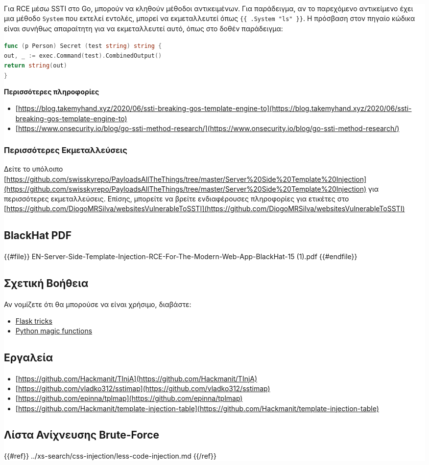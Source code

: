 Για RCE μέσω SSTI στο Go, μπορούν να κληθούν μέθοδοι αντικειμένων. Για παράδειγμα, αν το παρεχόμενο αντικείμενο έχει μια μέθοδο `System` που εκτελεί εντολές, μπορεί να εκμεταλλευτεί όπως `{{ .System "ls" }}`. Η πρόσβαση στον πηγαίο κώδικα είναι συνήθως απαραίτητη για να εκμεταλλευτεί αυτό, όπως στο δοθέν παράδειγμα:
```go
func (p Person) Secret (test string) string {
out, _ := exec.Command(test).CombinedOutput()
return string(out)
}
```
**Περισσότερες πληροφορίες**

- [https://blog.takemyhand.xyz/2020/06/ssti-breaking-gos-template-engine-to](https://blog.takemyhand.xyz/2020/06/ssti-breaking-gos-template-engine-to)
- [https://www.onsecurity.io/blog/go-ssti-method-research/](https://www.onsecurity.io/blog/go-ssti-method-research/)

### Περισσότερες Εκμεταλλεύσεις

Δείτε το υπόλοιπο [https://github.com/swisskyrepo/PayloadsAllTheThings/tree/master/Server%20Side%20Template%20Injection](https://github.com/swisskyrepo/PayloadsAllTheThings/tree/master/Server%20Side%20Template%20Injection) για περισσότερες εκμεταλλεύσεις. Επίσης, μπορείτε να βρείτε ενδιαφέρουσες πληροφορίες για ετικέτες στο [https://github.com/DiogoMRSilva/websitesVulnerableToSSTI](https://github.com/DiogoMRSilva/websitesVulnerableToSSTI)

## BlackHat PDF

{{#file}}
EN-Server-Side-Template-Injection-RCE-For-The-Modern-Web-App-BlackHat-15 (1).pdf
{{#endfile}}

## Σχετική Βοήθεια

Αν νομίζετε ότι θα μπορούσε να είναι χρήσιμο, διαβάστε:

- [Flask tricks](../../network-services-pentesting/pentesting-web/flask.md)
- [Python magic functions](https://github.com/carlospolop/hacktricks/blob/master/pentesting-web/ssti-server-side-template-injection/broken-reference/README.md)

## Εργαλεία

- [https://github.com/Hackmanit/TInjA](https://github.com/Hackmanit/TInjA)
- [https://github.com/vladko312/sstimap](https://github.com/vladko312/sstimap)
- [https://github.com/epinna/tplmap](https://github.com/epinna/tplmap)
- [https://github.com/Hackmanit/template-injection-table](https://github.com/Hackmanit/template-injection-table)

## Λίστα Ανίχνευσης Brute-Force

{{#ref}}
../xs-search/css-injection/less-code-injection.md
{{/ref}}
